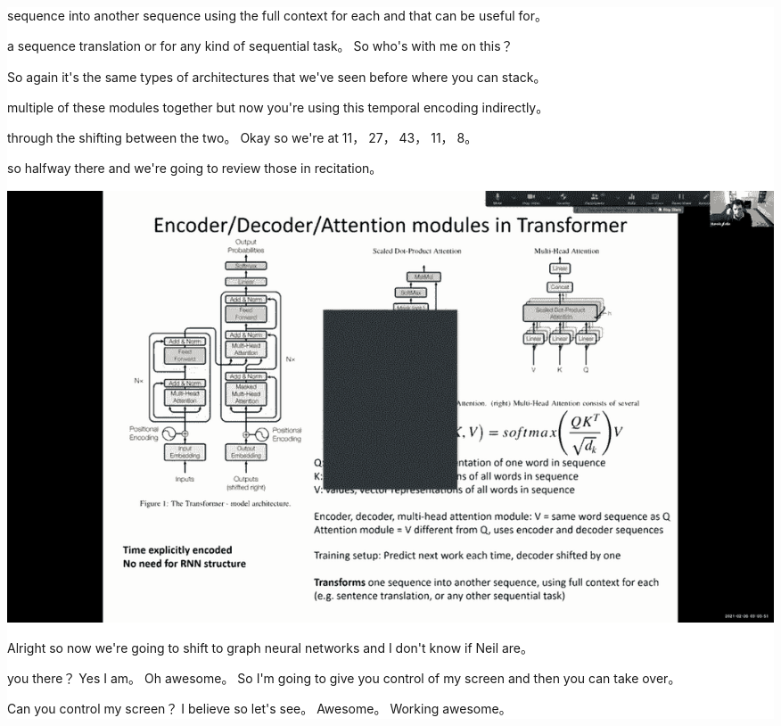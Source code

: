  sequence into another sequence using the full context for each and that can be useful for。

 a sequence translation or for any kind of sequential task。 So who's with me on this？

 So again it's the same types of architectures that we've seen before where you can stack。

 multiple of these modules together but now you're using this temporal encoding indirectly。

 through the shifting between the two。 Okay so we're at 11， 27， 43， 11， 8。

 so halfway there and we're going to review those in recitation。



![](img/3a20427853139ea1e5e8059064af70b7_39.png)

 Alright so now we're going to shift to graph neural networks and I don't know if Neil are。

 you there？ Yes I am。 Oh awesome。 So I'm going to give you control of my screen and then you can take over。

 Can you control my screen？ I believe so let's see。 Awesome。 Working awesome。


